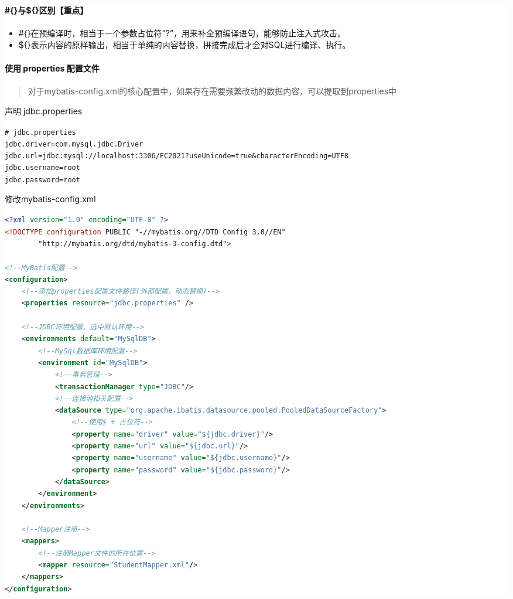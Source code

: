 
#### \#{}与${}区别【重点】

- \#{}在预编译时，相当于一个参数占位符“?”，用来补全预编译语句，能够防止注入式攻击。
- ${}表示内容的原样输出，相当于单纯的内容替换，拼接完成后才会对SQL进行编译、执行。

#### 使用 properties 配置文件

> 对于mybatis-config.xml的核心配置中，如果存在需要频繁改动的数据内容，可以提取到properties中

声明 jdbc.properties

```properties
# jdbc.properties
jdbc.driver=com.mysql.jdbc.Driver
jdbc.url=jdbc:mysql://localhost:3306/FC2021?useUnicode=true&characterEncoding=UTF8
jdbc.username=root
jdbc.password=root
```

修改mybatis-config.xml

```xml
<?xml version="1.0" encoding="UTF-8" ?>
<!DOCTYPE configuration PUBLIC "-//mybatis.org//DTD Config 3.0//EN"
        "http://mybatis.org/dtd/mybatis-3-config.dtd">

<!--MyBatis配置-->
<configuration>
    <!--添加properties配置文件路径(外部配置、动态替换)-->
    <properties resource="jdbc.properties" />

    <!--JDBC环境配置、选中默认环境-->
    <environments default="MySqlDB">
        <!--MySql数据库环境配置-->
        <environment id="MySqlDB">
            <!--事务管理-->
            <transactionManager type="JDBC"/>
            <!--连接池相关配置-->
            <dataSource type="org.apache.ibatis.datasource.pooled.PooledDataSourceFactory">
                <!--使用$ + 占位符-->
                <property name="driver" value="${jdbc.driver}"/>
                <property name="url" value="${jdbc.url}"/>
                <property name="username" value="${jdbc.username}"/>
                <property name="password" value="${jdbc.password}"/>
            </dataSource>
        </environment>
    </environments>

    <!--Mapper注册-->
    <mappers>
        <!--注册Mapper文件的所在位置-->
        <mapper resource="StudentMapper.xml"/>
    </mappers>
</configuration>
```
